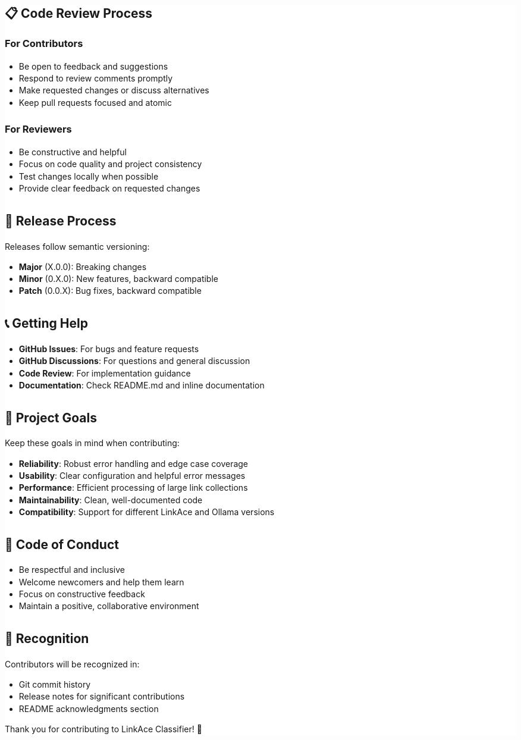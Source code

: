 ## 📋 Code Review Process

### For Contributors

- Be open to feedback and suggestions
- Respond to review comments promptly
- Make requested changes or discuss alternatives
- Keep pull requests focused and atomic

### For Reviewers

- Be constructive and helpful
- Focus on code quality and project consistency
- Test changes locally when possible
- Provide clear feedback on requested changes

## 🔄 Release Process

Releases follow semantic versioning:
- **Major** (X.0.0): Breaking changes
- **Minor** (0.X.0): New features, backward compatible
- **Patch** (0.0.X): Bug fixes, backward compatible

## 📞 Getting Help

- **GitHub Issues**: For bugs and feature requests
- **GitHub Discussions**: For questions and general discussion
- **Code Review**: For implementation guidance
- **Documentation**: Check README.md and inline documentation

## 🎯 Project Goals

Keep these goals in mind when contributing:
- **Reliability**: Robust error handling and edge case coverage
- **Usability**: Clear configuration and helpful error messages
- **Performance**: Efficient processing of large link collections
- **Maintainability**: Clean, well-documented code
- **Compatibility**: Support for different LinkAce and Ollama versions

## 📜 Code of Conduct

- Be respectful and inclusive
- Welcome newcomers and help them learn
- Focus on constructive feedback
- Maintain a positive, collaborative environment

## 🙏 Recognition

Contributors will be recognized in:
- Git commit history
- Release notes for significant contributions
- README acknowledgments section

Thank you for contributing to LinkAce Classifier! 🚀